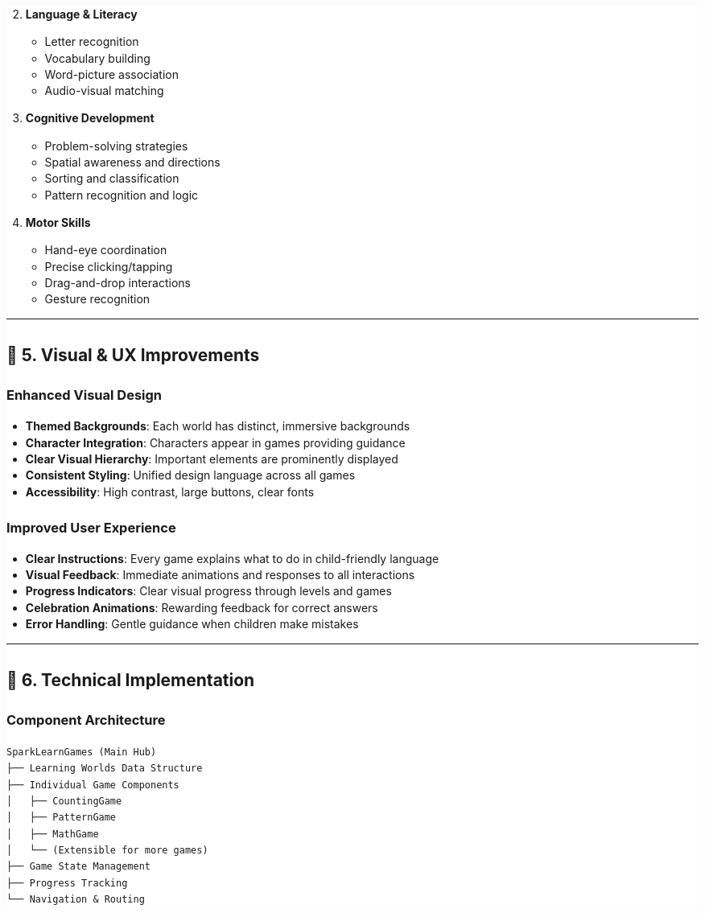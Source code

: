 2. **Language & Literacy**
   - Letter recognition
   - Vocabulary building
   - Word-picture association
   - Audio-visual matching

3. **Cognitive Development**
   - Problem-solving strategies
   - Spatial awareness and directions
   - Sorting and classification
   - Pattern recognition and logic

4. **Motor Skills**
   - Hand-eye coordination
   - Precise clicking/tapping
   - Drag-and-drop interactions
   - Gesture recognition

---

## 🎨 **5. Visual & UX Improvements**

### **Enhanced Visual Design**
- **Themed Backgrounds**: Each world has distinct, immersive backgrounds
- **Character Integration**: Characters appear in games providing guidance
- **Clear Visual Hierarchy**: Important elements are prominently displayed
- **Consistent Styling**: Unified design language across all games
- **Accessibility**: High contrast, large buttons, clear fonts

### **Improved User Experience**
- **Clear Instructions**: Every game explains what to do in child-friendly language
- **Visual Feedback**: Immediate animations and responses to all interactions
- **Progress Indicators**: Clear visual progress through levels and games
- **Celebration Animations**: Rewarding feedback for correct answers
- **Error Handling**: Gentle guidance when children make mistakes

---

## 📱 **6. Technical Implementation**

### **Component Architecture**
```
SparkLearnGames (Main Hub)
├── Learning Worlds Data Structure
├── Individual Game Components
│   ├── CountingGame
│   ├── PatternGame  
│   ├── MathGame
│   └── (Extensible for more games)
├── Game State Management
├── Progress Tracking
└── Navigation & Routing
```
